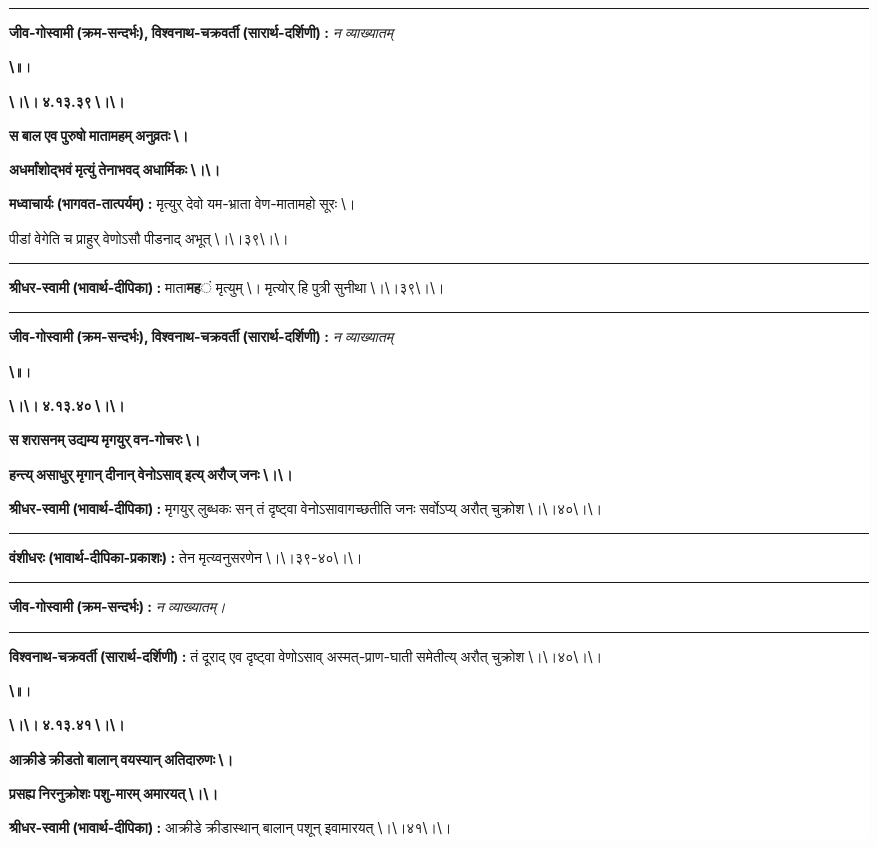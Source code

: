 ---------------------------------------------------------------------------------------------------------------------

**जीव-गोस्वामी (क्रम-सन्दर्भः), विश्वनाथ-चक्रवर्ती
(सारार्थ-दर्शिणी) :** *न व्याख्यातम्*

**\॥।**

**\।\। ४.१३.३९ \।\।**

**स बाल एव पुरुषो मातामहम् अनुव्रतः \।**

**अधर्मांशोद्भवं मृत्युं तेनाभवद् अधार्मिकः \।\।**

**मध्वाचार्यः (भागवत-तात्पर्यम्) :** मृत्युर् देवो यम-भ्राता
वेण-मातामहो सूरः \।

पीडां वेगेति च प्राहुर् वेणोऽसौ पीडनाद् अभूत् \।\।३९\।\।

---------------------------------------------------------------------------------------------------------------------

**श्रीधर-स्वामी (भावार्थ-दीपिका) :** माता**मह**ं मृत्युम् \। मृत्योर्
हि पुत्री सुनीथा \।\।३९\।\।

---------------------------------------------------------------------------------------------------------------------

**जीव-गोस्वामी (क्रम-सन्दर्भः), विश्वनाथ-चक्रवर्ती
(सारार्थ-दर्शिणी) :** *न व्याख्यातम्*

**\॥।**

**\।\। ४.१३.४० \।\।**

**स शरासनम् उद्यम्य मृगयुर् वन-गोचरः \।**

**हन्त्य् असाधुर् मृगान् दीनान् वेनोऽसाव् इत्य् अरौज् जनः \।\।**

**श्रीधर-स्वामी (भावार्थ-दीपिका) :** मृगयुर् लुब्धकः सन् तं दृष्ट्वा
वेनोऽसावागच्छतीति जनः सर्वोऽप्य् अरौत् चुक्रोश \।\।४०\।\।

---------------------------------------------------------------------------------------------------------------------

**वंशीधरः (भावार्थ-दीपिका-प्रकाशः) :** तेन मृत्य्वनुसरणेन
\।\।३९-४०\।\।

---------------------------------------------------------------------------------------------------------------------

**जीव-गोस्वामी (क्रम-सन्दर्भः) :** *न व्याख्यातम्।*

---------------------------------------------------------------------------------------------------------------------

**विश्वनाथ-चक्रवर्ती (सारार्थ-दर्शिणी) :** तं दूराद् एव दृष्ट्वा
वेणोऽसाव् अस्मत्-प्राण-घाती समेतीत्य् अरौत् चुक्रोश \।\।४०\।\।

**\॥।**

**\।\। ४.१३.४१ \।\।**

**आक्रीडे क्रीडतो बालान् वयस्यान् अतिदारुणः \।**

**प्रसह्य निरनुक्रोशः पशु-मारम् अमारयत् \।\।**

**श्रीधर-स्वामी (भावार्थ-दीपिका) :** आक्रीडे क्रीडास्थान् बालान् पशून्
इवामारयत् \।\।४१\।\।
